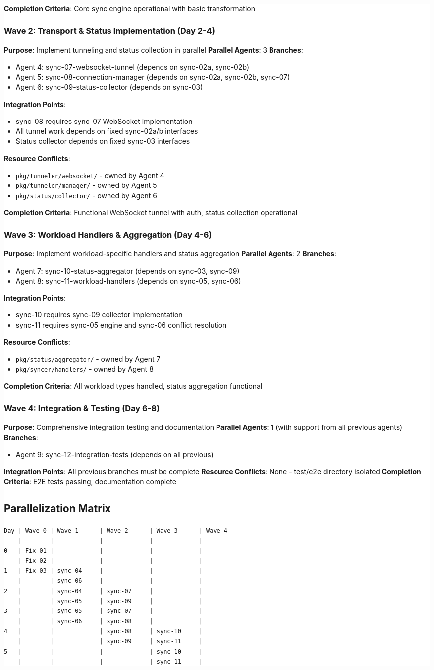 **Completion Criteria**: Core sync engine operational with basic transformation

### Wave 2: Transport & Status Implementation (Day 2-4)
**Purpose**: Implement tunneling and status collection in parallel
**Parallel Agents**: 3
**Branches**:
- Agent 4: sync-07-websocket-tunnel (depends on sync-02a, sync-02b)
- Agent 5: sync-08-connection-manager (depends on sync-02a, sync-02b, sync-07)
- Agent 6: sync-09-status-collector (depends on sync-03)

**Integration Points**:
- sync-08 requires sync-07 WebSocket implementation
- All tunnel work depends on fixed sync-02a/b interfaces
- Status collector depends on fixed sync-03 interfaces

**Resource Conflicts**:
- `pkg/tunneler/websocket/` - owned by Agent 4
- `pkg/tunneler/manager/` - owned by Agent 5
- `pkg/status/collector/` - owned by Agent 6

**Completion Criteria**: Functional WebSocket tunnel with auth, status collection operational

### Wave 3: Workload Handlers & Aggregation (Day 4-6)
**Purpose**: Implement workload-specific handlers and status aggregation
**Parallel Agents**: 2
**Branches**:
- Agent 7: sync-10-status-aggregator (depends on sync-03, sync-09)
- Agent 8: sync-11-workload-handlers (depends on sync-05, sync-06)

**Integration Points**:
- sync-10 requires sync-09 collector implementation
- sync-11 requires sync-05 engine and sync-06 conflict resolution

**Resource Conflicts**:
- `pkg/status/aggregator/` - owned by Agent 7
- `pkg/syncer/handlers/` - owned by Agent 8

**Completion Criteria**: All workload types handled, status aggregation functional

### Wave 4: Integration & Testing (Day 6-8)
**Purpose**: Comprehensive integration testing and documentation
**Parallel Agents**: 1 (with support from all previous agents)
**Branches**:
- Agent 9: sync-12-integration-tests (depends on all previous)

**Integration Points**: All previous branches must be complete
**Resource Conflicts**: None - test/e2e directory isolated
**Completion Criteria**: E2E tests passing, documentation complete

## Parallelization Matrix

```
Day | Wave 0 | Wave 1      | Wave 2      | Wave 3      | Wave 4
----|--------|-------------|-------------|-------------|--------
0   | Fix-01 |             |             |             |
    | Fix-02 |             |             |             |
1   | Fix-03 | sync-04     |             |             |
    |        | sync-06     |             |             |
2   |        | sync-04     | sync-07     |             |
    |        | sync-05     | sync-09     |             |
3   |        | sync-05     | sync-07     |             |
    |        | sync-06     | sync-08     |             |
4   |        |             | sync-08     | sync-10     |
    |        |             | sync-09     | sync-11     |
5   |        |             |             | sync-10     |
    |        |             |             | sync-11     |
```